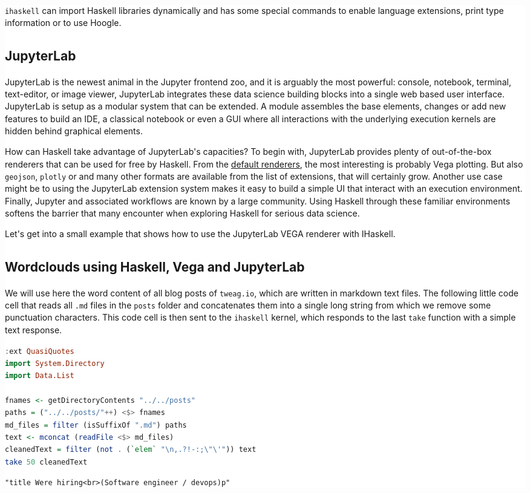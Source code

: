 `ihaskell` can import Haskell libraries dynamically and has some special
commands to enable language extensions, print type information or to use
Hoogle.

## JupyterLab ##

JupyterLab is the newest animal in the Jupyter frontend zoo, and it is arguably
the most powerful: console, notebook, terminal, text-editor, or image viewer,
JupyterLab integrates these data science building blocks into a single web
based user interface. JupyterLab is setup as a modular system that can be
extended. A module assembles the base elements, changes or add new features to
build an IDE, a classical notebook or even a GUI where all interactions with
the underlying execution kernels are hidden behind graphical elements.

How can Haskell take advantage of JupyterLab's capacities? To begin with,
JupyterLab provides plenty of out-of-the-box renderers that can be used for
free by Haskell. From the [default
renderers](https://jupyterlab.readthedocs.io/en/stable/user/file_formats.html),
the most interesting is probably Vega plotting. But also `geojson`, `plotly` or
and many other formats are available from the list of extensions, that will
certainly grow. Another use case might be to using the JupyterLab extension
system makes it easy to build a simple UI that interact with an execution
environment. Finally, Jupyter and associated workflows are known by a large
community. Using Haskell through these familiar environments softens the
barrier that many encounter when exploring Haskell for serious data science.

Let's get into a small example that shows how to use the JupyterLab VEGA
renderer with IHaskell.

## Wordclouds using Haskell, Vega and JupyterLab ##

We will use here the word content of all blog posts of `tweag.io`, which are
written in markdown text files. The following little code cell that reads all
`.md` files in the `posts` folder and concatenates them into a single long
string from which we remove some punctuation characters. This code cell is then
sent to the `ihaskell` kernel, which responds to the last `take` function with
a simple text response.


```haskell
:ext QuasiQuotes
import System.Directory
import Data.List

fnames <- getDirectoryContents "../../posts"
paths = ("../../posts/"++) <$> fnames
md_files = filter (isSuffixOf ".md") paths
text <- mconcat (readFile <$> md_files)
cleanedText = filter (not . (`elem` "\n,.?!-:;\"\'")) text
take 50 cleanedText
```

```
"title Were hiring<br>(Software engineer / devops)p"
```
